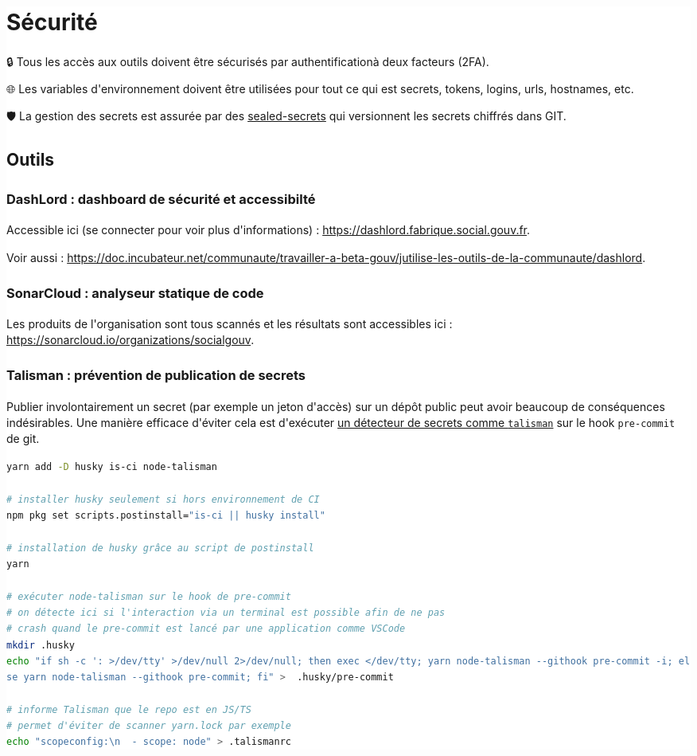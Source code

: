 # Sécurité

🔒 Tous les accès aux outils doivent être sécurisés par authentificationà deux
facteurs (2FA).

🌐 Les variables d'environnement doivent être utilisées pour tout ce qui est
secrets, tokens, logins, urls, hostnames, etc.

🛡️ La gestion des secrets est assurée par des
[sealed-secrets](https://github.com/bitnami-labs/sealed-secrets) qui versionnent
les secrets chiffrés dans GIT.

## Outils

### DashLord : dashboard de sécurité et accessibilté

Accessible ici (se connecter pour voir plus d'informations) :
<https://dashlord.fabrique.social.gouv.fr>.

Voir aussi :
<https://doc.incubateur.net/communaute/travailler-a-beta-gouv/jutilise-les-outils-de-la-communaute/dashlord>.

### SonarCloud : analyseur statique de code

Les produits de l'organisation sont tous scannés et les résultats sont
accessibles ici : <https://sonarcloud.io/organizations/socialgouv>.

### Talisman : prévention de publication de secrets

Publier involontairement un secret (par exemple un jeton d'accès) sur un dépôt
public peut avoir beaucoup de conséquences indésirables. Une manière efficace
d'éviter cela est d'exécuter
[un détecteur de secrets comme `talisman`](https://github.com/thoughtworks/talisman/)
sur le hook `pre-commit` de git.

```bash
yarn add -D husky is-ci node-talisman

# installer husky seulement si hors environnement de CI
npm pkg set scripts.postinstall="is-ci || husky install"

# installation de husky grâce au script de postinstall
yarn

# exécuter node-talisman sur le hook de pre-commit
# on détecte ici si l'interaction via un terminal est possible afin de ne pas
# crash quand le pre-commit est lancé par une application comme VSCode
mkdir .husky
echo "if sh -c ': >/dev/tty' >/dev/null 2>/dev/null; then exec </dev/tty; yarn node-talisman --githook pre-commit -i; else yarn node-talisman --githook pre-commit; fi" >  .husky/pre-commit

# informe Talisman que le repo est en JS/TS
# permet d'éviter de scanner yarn.lock par exemple
echo "scopeconfig:\n  - scope: node" > .talismanrc
```

